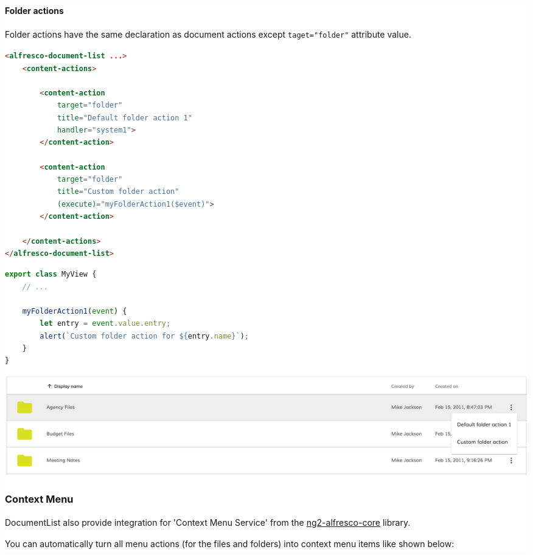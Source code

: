 
#### Folder actions

Folder actions have the same declaration as document actions except ```taget="folder"``` attribute value.

```html
<alfresco-document-list ...>
    <content-actions>

        <content-action
            target="folder"
            title="Default folder action 1"
            handler="system1">
        </content-action>

        <content-action
            target="folder"
            title="Custom folder action"
            (execute)="myFolderAction1($event)">
        </content-action>

    </content-actions>
</alfresco-document-list>
```

```ts
export class MyView {
    // ...

    myFolderAction1(event) {
        let entry = event.value.entry;
        alert(`Custom folder action for ${entry.name}`);
    }
}
```

![Folder Actions](docs/assets/folder-actions.png)

### Context Menu

DocumentList also provide integration for 'Context Menu Service' from the 
[ng2-alfresco-core](https://www.npmjs.com/package/ng2-alfresco-core) library.

You can automatically turn all menu actions (for the files and folders) 
into context menu items like shown below:
